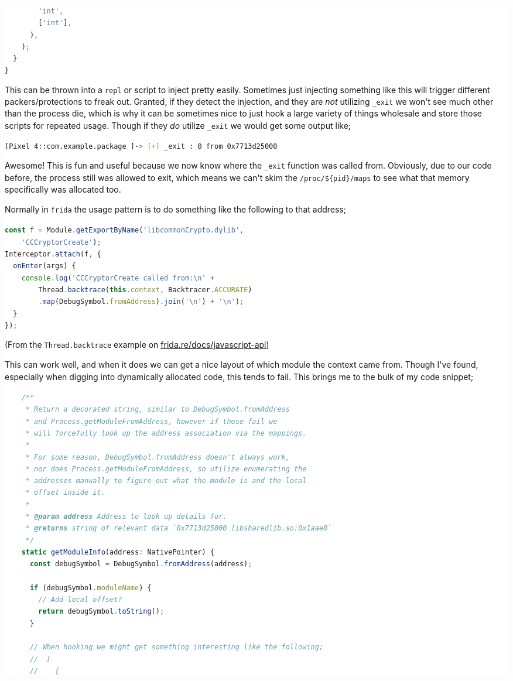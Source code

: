 ```typescript
        'int',
        ['int'],
      ),
    );
  }
}
```

This can be thrown into a `repl` or script to inject pretty easily. Sometimes just injecting something like this will trigger different packers/protections to freak out. Granted, if they detect the injection, and they are _not_ utilizing `_exit` we won't see much other than the process die, which is why it can be sometimes nice to just hook a large variety of things wholesale and store those scripts for repeated usage. Though if they _do_ utilize `_exit` we would get some output like;

```sh
[Pixel 4::com.example.package ]-> [+] _exit : 0 from 0x7713d25000
```

Awesome! This is fun and useful because we now know where the `_exit` function was called from. Obviously, due to our code before, the process still was allowed to exit, which means we can't skim the `/proc/${pid}/maps` to see what that memory specifically was allocated too.

Normally in `frida` the usage pattern is to do something like the following to that address;

```typescript
const f = Module.getExportByName('libcommonCrypto.dylib',
    'CCCryptorCreate');
Interceptor.attach(f, {
  onEnter(args) {
    console.log('CCCryptorCreate called from:\n' +
        Thread.backtrace(this.context, Backtracer.ACCURATE)
        .map(DebugSymbol.fromAddress).join('\n') + '\n');
  }
});
```
(From the `Thread.backtrace` example on [frida.re/docs/javascript-api](https://frida.re/docs/javascript-api/))

This can work well, and when it does we can get a nice layout of which module the context came from. Though I've found, especially when digging into dynamically allocated code, this tends to fail. This brings me to the bulk of my code snippet;

```typescript
    /**
     * Return a decorated string, similar to DebugSymbol.fromAddress
     * and Process.getModuleFromAddress, however if those fail we
     * will forcefully look up the address association via the mappings.
     *
     * For some reason, DebugSymbol.fromAddress doesn't always work,
     * nor does Process.getModuleFromAddress, so utilize enumerating the
     * addresses manually to figure out what the module is and the local
     * offset inside it.
     *
     * @param address Address to look up details for.
     * @returns string of relevant data `0x7713d25000 libsharedlib.so:0x1aae8`
     */
    static getModuleInfo(address: NativePointer) {
      const debugSymbol = DebugSymbol.fromAddress(address);

      if (debugSymbol.moduleName) {
        // Add local offset?
        return debugSymbol.toString();
      }

      // When hooking we might get something interesting like the following;
      //  [
      //    {
```